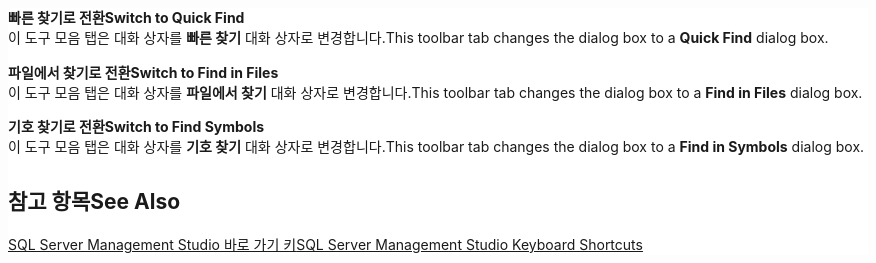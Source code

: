  <span data-ttu-id="55b63-189">**빠른 찾기로 전환**</span><span class="sxs-lookup"><span data-stu-id="55b63-189">**Switch to Quick Find**</span></span>  
 <span data-ttu-id="55b63-190">이 도구 모음 탭은 대화 상자를 **빠른 찾기** 대화 상자로 변경합니다.</span><span class="sxs-lookup"><span data-stu-id="55b63-190">This toolbar tab changes the dialog box to a **Quick Find** dialog box.</span></span>  
  
 <span data-ttu-id="55b63-191">**파일에서 찾기로 전환**</span><span class="sxs-lookup"><span data-stu-id="55b63-191">**Switch to Find in Files**</span></span>  
 <span data-ttu-id="55b63-192">이 도구 모음 탭은 대화 상자를 **파일에서 찾기** 대화 상자로 변경합니다.</span><span class="sxs-lookup"><span data-stu-id="55b63-192">This toolbar tab changes the dialog box to a **Find in Files** dialog box.</span></span>  
  
 <span data-ttu-id="55b63-193">**기호 찾기로 전환**</span><span class="sxs-lookup"><span data-stu-id="55b63-193">**Switch to Find Symbols**</span></span>  
 <span data-ttu-id="55b63-194">이 도구 모음 탭은 대화 상자를 **기호 찾기** 대화 상자로 변경합니다.</span><span class="sxs-lookup"><span data-stu-id="55b63-194">This toolbar tab changes the dialog box to a **Find in Symbols** dialog box.</span></span>  
  
## <a name="see-also"></a><span data-ttu-id="55b63-195">참고 항목</span><span class="sxs-lookup"><span data-stu-id="55b63-195">See Also</span></span>  
 [<span data-ttu-id="55b63-196">SQL Server Management Studio 바로 가기 키</span><span class="sxs-lookup"><span data-stu-id="55b63-196">SQL Server Management Studio Keyboard Shortcuts</span></span>](../../ssms/sql-server-management-studio-keyboard-shortcuts.md)  
